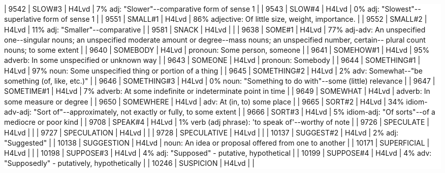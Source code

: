 |  9542 | SLOW#3            | H4Lvd    | 7% adj: "Slower"--comparative form of sense 1                                                                                                                                |
|  9543 | SLOW#4            | H4Lvd    | 0% adj: "Slowest"--superlative form of sense 1                                                                                                                               |
|  9551 | SMALL#1           | H4Lvd    | 86% adjective: Of little size, weight, importance.                                                                                                                           |
|  9552 | SMALL#2           | H4Lvd    | 11% adj: "Smaller"--comparative                                                                                                                                              |
|  9581 | SNACK             | H4Lvd    |                                                                                                                                                                              |
|  9638 | SOME#1            | H4Lvd    | 77% adj-adv: An unspecified one--singular nouns; an unspecified moderate  amount or degree--mass nouns; an unspecified number, certain-- plural  count nouns; to some extent |
|  9640 | SOMEBODY          | H4Lvd    | pronoun: Some person, someone                                                                                                                                                |
|  9641 | SOMEHOW#1         | H4Lvd    | 95% adverb: In some unspecified or unknown way                                                                                                                               |
|  9643 | SOMEONE           | H4Lvd    | pronoun: Somebody                                                                                                                                                            |
|  9644 | SOMETHING#1       | H4Lvd    | 97% noun: Some unspecified thing or portion of a thing                                                                                                                       |
|  9645 | SOMETHING#2       | H4Lvd    | 2% adv: Somewhat--"be something (of, like, etc.)"                                                                                                                            |
|  9646 | SOMETHING#3       | H4Lvd    | 0% noun: "Something to do with"--some (little) relevance                                                                                                                     |
|  9647 | SOMETIME#1        | H4Lvd    | 7% adverb: At some indefinite or indeterminate point in time                                                                                                                 |
|  9649 | SOMEWHAT          | H4Lvd    | adverb: In some measure or degree                                                                                                                                            |
|  9650 | SOMEWHERE         | H4Lvd    | adv: At (in, to) some place                                                                                                                                                  |
|  9665 | SORT#2            | H4Lvd    | 34% idiom-adv-adj: "Sort of"--approximately, not exactly or fully, to some extent                                                                                            |
|  9666 | SORT#3            | H4Lvd    | 5% idiom-adj: "Of sorts"--of a mediocre or poor kind                                                                                                                         |
|  9708 | SPEAK#4           | H4Lvd    | 1% verb (adj phrase): 'to speak of'--worthy of note                                                                                                                          |
|  9726 | SPECULATE         | H4Lvd    |                                                                                                                                                                              |
|  9727 | SPECULATION       | H4Lvd    |                                                                                                                                                                              |
|  9728 | SPECULATIVE       | H4Lvd    |                                                                                                                                                                              |
| 10137 | SUGGEST#2         | H4Lvd    | 2% adj: "Suggested"                                                                                                                                                          |
| 10138 | SUGGESTION        | H4Lvd    | noun: An idea or proposal offered from one to another                                                                                                                        |
| 10171 | SUPERFICIAL       | H4Lvd    |                                                                                                                                                                              |
| 10198 | SUPPOSE#3         | H4Lvd    | 4% adj: "Supposed" - putative, hypothetical                                                                                                                                  |
| 10199 | SUPPOSE#4         | H4Lvd    | 4% adv: "Supposedly" - putatively, hypothetically                                                                                                                            |
| 10246 | SUSPICION         | H4Lvd    |                                                                                                                                                                              |